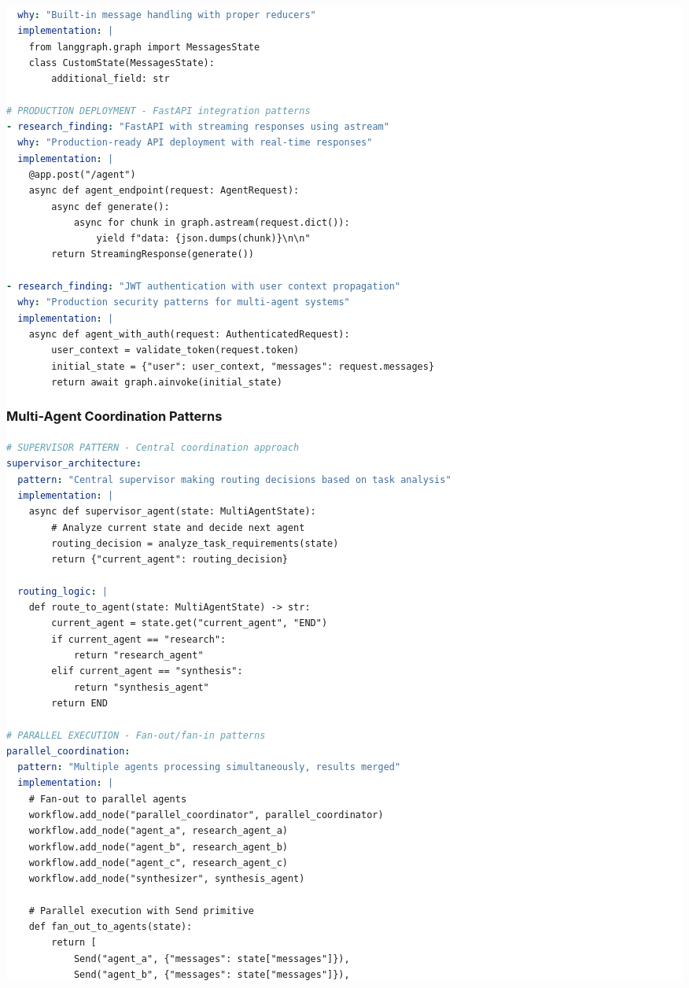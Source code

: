 ```yaml
  why: "Built-in message handling with proper reducers"
  implementation: |
    from langgraph.graph import MessagesState
    class CustomState(MessagesState):
        additional_field: str

# PRODUCTION DEPLOYMENT - FastAPI integration patterns  
- research_finding: "FastAPI with streaming responses using astream"
  why: "Production-ready API deployment with real-time responses"
  implementation: |
    @app.post("/agent")
    async def agent_endpoint(request: AgentRequest):
        async def generate():
            async for chunk in graph.astream(request.dict()):
                yield f"data: {json.dumps(chunk)}\n\n"
        return StreamingResponse(generate())

- research_finding: "JWT authentication with user context propagation"
  why: "Production security patterns for multi-agent systems"
  implementation: |
    async def agent_with_auth(request: AuthenticatedRequest):
        user_context = validate_token(request.token)
        initial_state = {"user": user_context, "messages": request.messages}
        return await graph.ainvoke(initial_state)
```

### Multi-Agent Coordination Patterns

```yaml
# SUPERVISOR PATTERN - Central coordination approach
supervisor_architecture:
  pattern: "Central supervisor making routing decisions based on task analysis"
  implementation: |
    async def supervisor_agent(state: MultiAgentState):
        # Analyze current state and decide next agent
        routing_decision = analyze_task_requirements(state)
        return {"current_agent": routing_decision}
  
  routing_logic: |
    def route_to_agent(state: MultiAgentState) -> str:
        current_agent = state.get("current_agent", "END")
        if current_agent == "research":
            return "research_agent"
        elif current_agent == "synthesis":
            return "synthesis_agent"
        return END

# PARALLEL EXECUTION - Fan-out/fan-in patterns
parallel_coordination:
  pattern: "Multiple agents processing simultaneously, results merged"
  implementation: |
    # Fan-out to parallel agents
    workflow.add_node("parallel_coordinator", parallel_coordinator)
    workflow.add_node("agent_a", research_agent_a)
    workflow.add_node("agent_b", research_agent_b)  
    workflow.add_node("agent_c", research_agent_c)
    workflow.add_node("synthesizer", synthesis_agent)
    
    # Parallel execution with Send primitive
    def fan_out_to_agents(state):
        return [
            Send("agent_a", {"messages": state["messages"]}),
            Send("agent_b", {"messages": state["messages"]}),
```